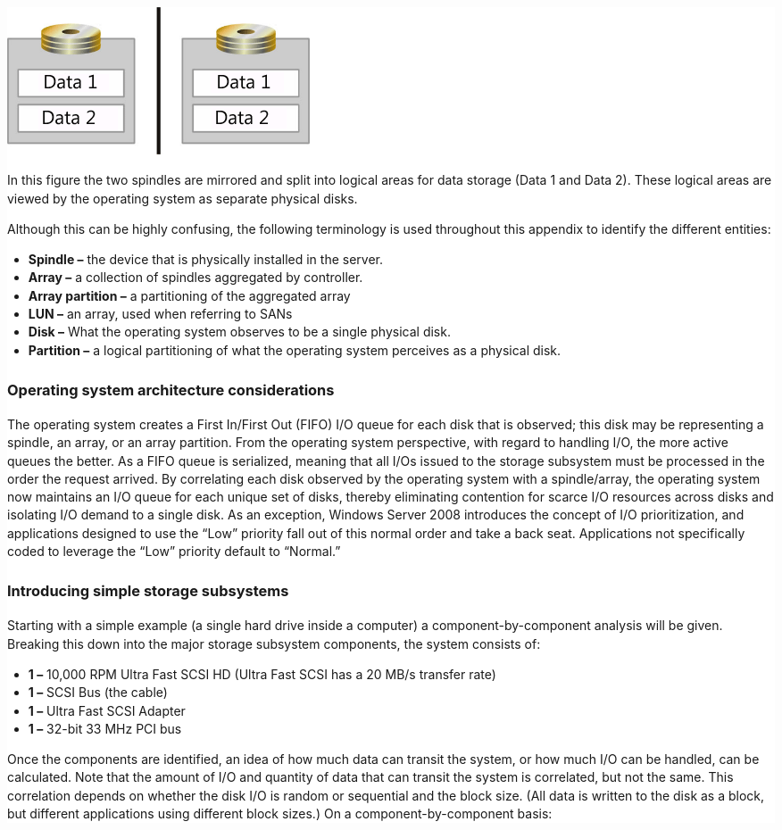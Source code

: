 ![Block spindles](media/capacity-planning-considerations-block-spindles.png)

In this figure the two spindles are mirrored and split into logical areas for data storage (Data 1 and Data 2). These logical areas are viewed by the operating system as separate physical disks.

Although this can be highly confusing, the following terminology is used throughout this appendix to identify the different entities:

- **Spindle –** the device that is physically installed in the server.
- **Array –** a collection of spindles aggregated by controller.
- **Array partition –** a partitioning of the aggregated array
- **LUN –** an array, used when referring to SANs
- **Disk –** What the operating system observes to be a single physical disk.
- **Partition –** a logical partitioning of what the operating system perceives as a physical disk.

### Operating system architecture considerations

The operating system creates a First In/First Out (FIFO) I/O queue for each disk that is observed; this disk may be representing a spindle, an array, or an array partition. From the operating system perspective, with regard to handling I/O, the more active queues the better. As a FIFO queue is serialized, meaning that all I/Os issued to the storage subsystem must be processed in the order the request arrived. By correlating each disk observed by the operating system with a spindle/array, the operating system now maintains an I/O queue for each unique set of disks, thereby eliminating contention for scarce I/O resources across disks and isolating I/O demand to a single disk. As an exception, Windows Server 2008 introduces the concept of I/O prioritization, and applications designed to use the “Low” priority fall out of this normal order and take a back seat. Applications not specifically coded to leverage the “Low” priority default to “Normal.”

### Introducing simple storage subsystems

Starting with a simple example (a single hard drive inside a computer) a component-by-component analysis will be given. Breaking this down into the major storage subsystem components, the system consists of:

- **1 –** 10,000 RPM Ultra Fast SCSI HD (Ultra Fast SCSI has a 20 MB/s transfer rate)
- **1 –** SCSI Bus (the cable)
- **1 –** Ultra Fast SCSI Adapter
- **1 –** 32-bit 33 MHz PCI bus

Once the components are identified, an idea of how much data can transit the system, or how much I/O can be handled, can be calculated. Note that the amount of I/O and quantity of data that can transit the system is correlated, but not the same. This correlation depends on whether the disk I/O is random or sequential and the block size. (All data is written to the disk as a block, but different applications using different block sizes.) On a component-by-component basis:
